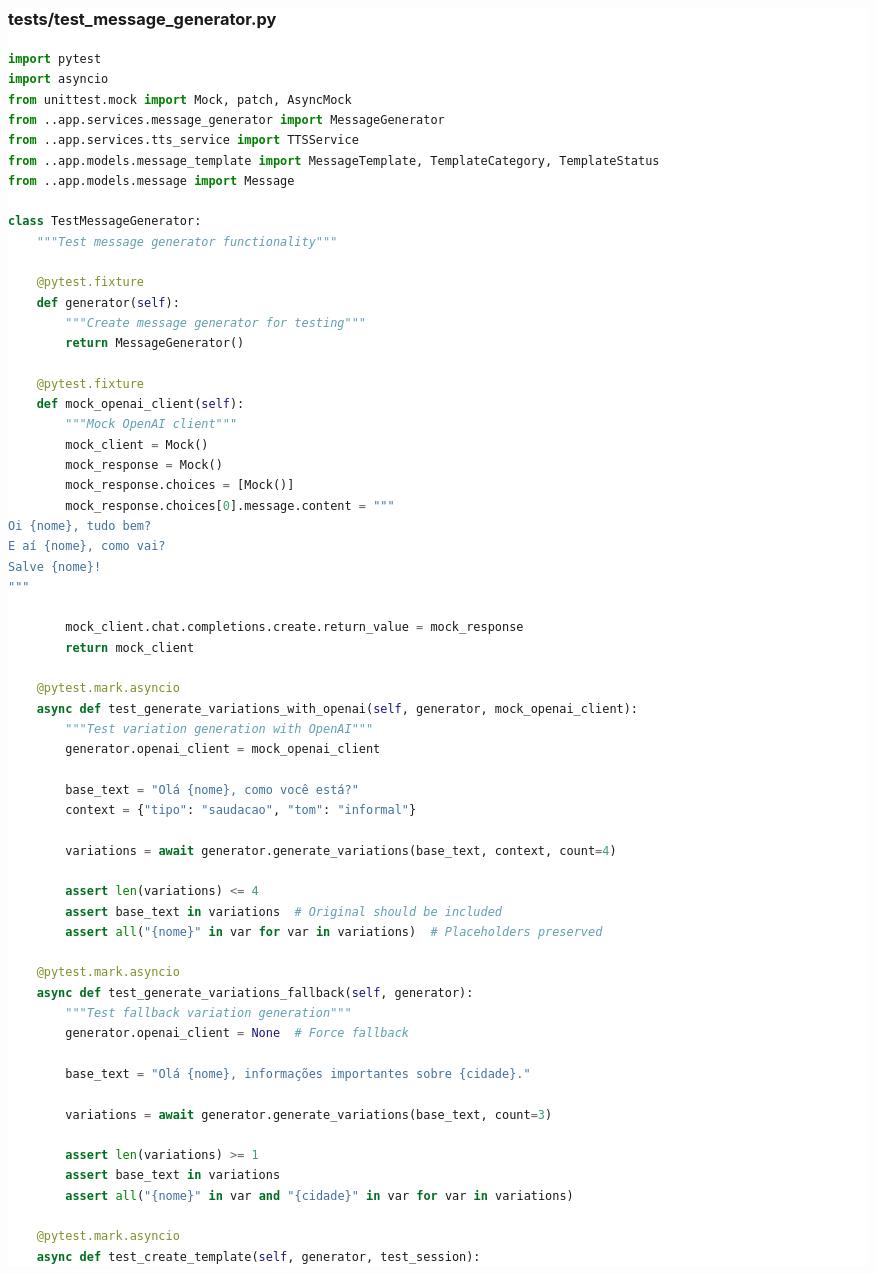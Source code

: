 
### tests/test_message_generator.py
```python
import pytest
import asyncio
from unittest.mock import Mock, patch, AsyncMock
from ..app.services.message_generator import MessageGenerator
from ..app.services.tts_service import TTSService
from ..app.models.message_template import MessageTemplate, TemplateCategory, TemplateStatus
from ..app.models.message import Message

class TestMessageGenerator:
    """Test message generator functionality"""
    
    @pytest.fixture
    def generator(self):
        """Create message generator for testing"""
        return MessageGenerator()
    
    @pytest.fixture
    def mock_openai_client(self):
        """Mock OpenAI client"""
        mock_client = Mock()
        mock_response = Mock()
        mock_response.choices = [Mock()]
        mock_response.choices[0].message.content = """
Oi {nome}, tudo bem?
E aí {nome}, como vai?
Salve {nome}!
"""
        
        mock_client.chat.completions.create.return_value = mock_response
        return mock_client
    
    @pytest.mark.asyncio
    async def test_generate_variations_with_openai(self, generator, mock_openai_client):
        """Test variation generation with OpenAI"""
        generator.openai_client = mock_openai_client
        
        base_text = "Olá {nome}, como você está?"
        context = {"tipo": "saudacao", "tom": "informal"}
        
        variations = await generator.generate_variations(base_text, context, count=4)
        
        assert len(variations) <= 4
        assert base_text in variations  # Original should be included
        assert all("{nome}" in var for var in variations)  # Placeholders preserved
    
    @pytest.mark.asyncio
    async def test_generate_variations_fallback(self, generator):
        """Test fallback variation generation"""
        generator.openai_client = None  # Force fallback
        
        base_text = "Olá {nome}, informações importantes sobre {cidade}."
        
        variations = await generator.generate_variations(base_text, count=3)
        
        assert len(variations) >= 1
        assert base_text in variations
        assert all("{nome}" in var and "{cidade}" in var for var in variations)
    
    @pytest.mark.asyncio
    async def test_create_template(self, generator, test_session):
```